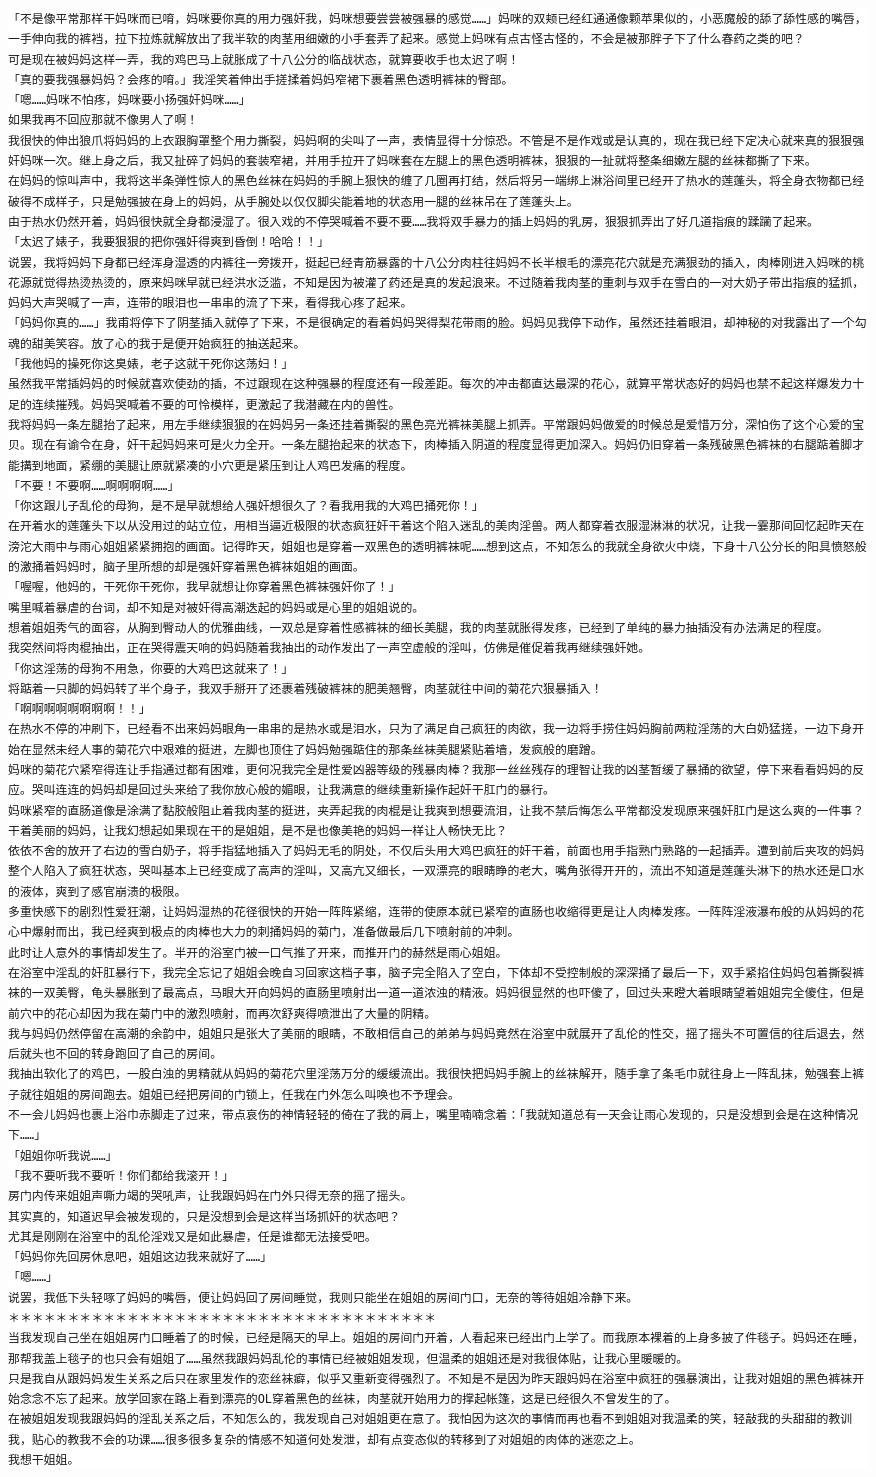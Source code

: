     「不是像平常那样干妈咪而已唷，妈咪要你真的用力强奸我，妈咪想要尝尝被强暴的感觉……」妈咪的双颊已经红通通像颗苹果似的，小恶魔般的舔了舔性感的嘴唇，一手伸向我的裤裆，拉下拉炼就解放出了我半软的肉茎用细嫩的小手套弄了起来。感觉上妈咪有点古怪古怪的，不会是被那胖子下了什么春药之类的吧？
    可是现在被妈妈这样一弄，我的鸡巴马上就胀成了十八公分的临战状态，就算要收手也太迟了啊！
    「真的要我强暴妈妈？会疼的唷。」我淫笑着伸出手搓揉着妈妈窄裙下裹着黑色透明裤袜的臀部。
    「嗯……妈咪不怕疼，妈咪要小扬强奸妈咪……」
    如果我再不回应那就不像男人了啊！
    我很快的伸出狼爪将妈妈的上衣跟胸罩整个用力撕裂，妈妈啊的尖叫了一声，表情显得十分惊恐。不管是不是作戏或是认真的，现在我已经下定决心就来真的狠狠强奸妈咪一次。继上身之后，我又扯碎了妈妈的套装窄裙，并用手拉开了妈咪套在左腿上的黑色透明裤袜，狠狠的一扯就将整条细嫩左腿的丝袜都撕了下来。
    在妈妈的惊叫声中，我将这半条弹性惊人的黑色丝袜在妈妈的手腕上狠快的缠了几圈再打结，然后将另一端绑上淋浴间里已经开了热水的莲蓬头，将全身衣物都已经破得不成样子，只是勉强披在身上的妈妈，从手腕处以仅仅脚尖能着地的状态用一腿的丝袜吊在了莲蓬头上。
    由于热水仍然开着，妈妈很快就全身都浸湿了。很入戏的不停哭喊着不要不要……我将双手暴力的插上妈妈的乳房，狠狠抓弄出了好几道指痕的蹂躏了起来。
    「太迟了婊子，我要狠狠的把你强奸得爽到昏倒！哈哈！！」
    说罢，我将妈妈下身都已经浑身湿透的内裤往一旁拨开，挺起已经青筋暴露的十八公分肉柱往妈妈不长半根毛的漂亮花穴就是充满狠劲的插入，肉棒刚进入妈咪的桃花源就觉得热烫热烫的，原来妈咪早就已经洪水泛滥，不知是因为被灌了药还是真的发起浪来。不过随着我肉茎的重刺与双手在雪白的一对大奶子带出指痕的猛抓，妈妈大声哭喊了一声，连带的眼泪也一串串的流了下来，看得我心疼了起来。
    「妈妈你真的……」我甫将停下了阴茎插入就停了下来，不是很确定的看着妈妈哭得梨花带雨的脸。妈妈见我停下动作，虽然还挂着眼泪，却神秘的对我露出了一个勾魂的甜美笑容。放了心的我于是便开始疯狂的抽送起来。
    「我他妈的操死你这臭婊，老子这就干死你这荡妇！」
    虽然我平常插妈妈的时候就喜欢使劲的插，不过跟现在这种强暴的程度还有一段差距。每次的冲击都直达最深的花心，就算平常状态好的妈妈也禁不起这样爆发力十足的连续摧残。妈妈哭喊着不要的可怜模样，更激起了我潜藏在内的兽性。
    我将妈妈一条左腿抬了起来，用左手继续狠狠的在妈妈另一条还挂着撕裂的黑色亮光裤袜美腿上抓弄。平常跟妈妈做爱的时候总是爱惜万分，深怕伤了这个心爱的宝贝。现在有谕令在身，奸干起妈妈来可是火力全开。一条左腿抬起来的状态下，肉棒插入阴道的程度显得更加深入。妈妈仍旧穿着一条残破黑色裤袜的右腿踮着脚才能搆到地面，紧绷的美腿让原就紧凑的小穴更是紧压到让人鸡巴发痛的程度。
    「不要！不要啊……啊啊啊啊……」
    「你这跟儿子乱伦的母狗，是不是早就想给人强奸想很久了？看我用我的大鸡巴捅死你！」
    在开着水的莲蓬头下以从没用过的站立位，用相当逼近极限的状态疯狂奸干着这个陷入迷乱的美肉淫兽。两人都穿着衣服湿淋淋的状况，让我一霎那间回忆起昨天在滂沱大雨中与雨心姐姐紧紧拥抱的画面。记得昨天，姐姐也是穿着一双黑色的透明裤袜呢……想到这点，不知怎么的我就全身欲火中烧，下身十八公分长的阳具愤怒般的激捅着妈妈时，脑子里所想的却是强奸穿着黑色裤袜姐姐的画面。
    「喔喔，他妈的，干死你干死你，我早就想让你穿着黑色裤袜强奸你了！」
    嘴里喊着暴虐的台词，却不知是对被奸得高潮迭起的妈妈或是心里的姐姐说的。
    想着姐姐秀气的面容，从胸到臀动人的优雅曲线，一双总是穿着性感裤袜的细长美腿，我的肉茎就胀得发疼，已经到了单纯的暴力抽插没有办法满足的程度。
    我突然间将肉棍抽出，正在哭得震天响的妈妈随着我抽出的动作发出了一声空虚般的淫叫，仿佛是催促着我再继续强奸她。
    「你这淫荡的母狗不用急，你要的大鸡巴这就来了！」
    将踮着一只脚的妈妈转了半个身子，我双手掰开了还裹着残破裤袜的肥美翘臀，肉茎就往中间的菊花穴狠暴插入！
    「啊啊啊啊啊啊啊啊！！」
    在热水不停的冲刷下，已经看不出来妈妈眼角一串串的是热水或是泪水，只为了满足自己疯狂的肉欲，我一边将手捞住妈妈胸前两粒淫荡的大白奶猛搓，一边下身开始在显然未经人事的菊花穴中艰难的挺进，左脚也顶住了妈妈勉强踮住的那条丝袜美腿紧贴着墙，发疯般的磨蹭。
    妈咪的菊花穴紧窄得连让手指通过都有困难，更何况我完全是性爱凶器等级的残暴肉棒？我那一丝丝残存的理智让我的凶茎暂缓了暴捅的欲望，停下来看看妈妈的反应。哭叫连连的妈妈却是回过头来给了我你放心般的媚眼，让我满意的继续重新操作起奸干肛门的暴行。
    妈咪紧窄的直肠道像是涂满了黏胶般阻止着我肉茎的挺进，夹弄起我的肉棍是让我爽到想要流泪，让我不禁后悔怎么平常都没发现原来强奸肛门是这么爽的一件事？干着美丽的妈妈，让我幻想起如果现在干的是姐姐，是不是也像美艳的妈妈一样让人畅快无比？
    依依不舍的放开了右边的雪白奶子，将手指猛地插入了妈妈无毛的阴处，不仅后头用大鸡巴疯狂的奸干着，前面也用手指熟门熟路的一起插弄。遭到前后夹攻的妈妈整个人陷入了疯狂状态，哭叫基本上已经变成了高声的淫叫，又高亢又细长，一双漂亮的眼睛睁的老大，嘴角张得开开的，流出不知道是莲蓬头淋下的热水还是口水的液体，爽到了感官崩溃的极限。
    多重快感下的剧烈性爱狂潮，让妈妈湿热的花径很快的开始一阵阵紧缩，连带的使原本就已紧窄的直肠也收缩得更是让人肉棒发疼。一阵阵淫液瀑布般的从妈妈的花心中爆射而出，我已经爽到极点的肉棒也大力的刺捅妈妈的菊门，准备做最后几下喷射前的冲刺。
    此时让人意外的事情却发生了。半开的浴室门被一口气推了开来，而推开门的赫然是雨心姐姐。
    在浴室中淫乱的奸肛暴行下，我完全忘记了姐姐会晚自习回家这档子事，脑子完全陷入了空白，下体却不受控制般的深深捅了最后一下，双手紧掐住妈妈包着撕裂裤袜的一双美臀，龟头暴胀到了最高点，马眼大开向妈妈的直肠里喷射出一道一道浓浊的精液。妈妈很显然的也吓傻了，回过头来瞪大着眼睛望着姐姐完全傻住，但是前穴中的花心却因为我在菊门中的激烈喷射，而再次舒爽得喷泄出了大量的阴精。
    我与妈妈仍然停留在高潮的余韵中，姐姐只是张大了美丽的眼睛，不敢相信自己的弟弟与妈妈竟然在浴室中就展开了乱伦的性交，摇了摇头不可置信的往后退去，然后就头也不回的转身跑回了自己的房间。
    我抽出软化了的鸡巴，一股白浊的男精就从妈妈的菊花穴里淫荡万分的缓缓流出。我很快把妈妈手腕上的丝袜解开，随手拿了条毛巾就往身上一阵乱抹，勉强套上裤子就往姐姐的房间跑去。姐姐已经把房间的门锁上，任我在门外怎么叫唤也不予理会。
    不一会儿妈妈也裹上浴巾赤脚走了过来，带点哀伤的神情轻轻的倚在了我的肩上，嘴里喃喃念着：「我就知道总有一天会让雨心发现的，只是没想到会是在这种情况下……」
    「姐姐你听我说……」
    「我不要听我不要听！你们都给我滚开！」
    房门内传来姐姐声嘶力竭的哭吼声，让我跟妈妈在门外只得无奈的摇了摇头。
    其实真的，知道迟早会被发现的，只是没想到会是这样当场抓奸的状态吧？
    尤其是刚刚在浴室中的乱伦淫戏又是如此暴虐，任是谁都无法接受吧。
    「妈妈你先回房休息吧，姐姐这边我来就好了……」
    「嗯……」
    说罢，我低下头轻啄了妈妈的嘴唇，便让妈妈回了房间睡觉，我则只能坐在姐姐的房间门口，无奈的等待姐姐冷静下来。
    ＊＊＊＊＊＊＊＊＊＊＊＊＊＊＊＊＊＊＊＊＊＊＊＊＊＊＊＊＊＊＊＊＊＊＊＊
    当我发现自己坐在姐姐房门口睡着了的时候，已经是隔天的早上。姐姐的房间门开着，人看起来已经出门上学了。而我原本裸着的上身多披了件毯子。妈妈还在睡，那帮我盖上毯子的也只会有姐姐了……虽然我跟妈妈乱伦的事情已经被姐姐发现，但温柔的姐姐还是对我很体贴，让我心里暖暖的。
    只是我自从跟妈妈发生关系之后只在家里发作的恋丝袜癖，似乎又重新变得强烈了。不知是不是因为昨天跟妈妈在浴室中疯狂的强暴演出，让我对姐姐的黑色裤袜开始念念不忘了起来。放学回家在路上看到漂亮的OL穿着黑色的丝袜，肉茎就开始用力的撑起帐篷，这是已经很久不曾发生的了。
    在被姐姐发现我跟妈妈的淫乱关系之后，不知怎么的，我发现自己对姐姐更在意了。我怕因为这次的事情而再也看不到姐姐对我温柔的笑，轻敲我的头甜甜的教训我，贴心的教我不会的功课……很多很多复杂的情感不知道何处发泄，却有点变态似的转移到了对姐姐的肉体的迷恋之上。
    我想干姐姐。